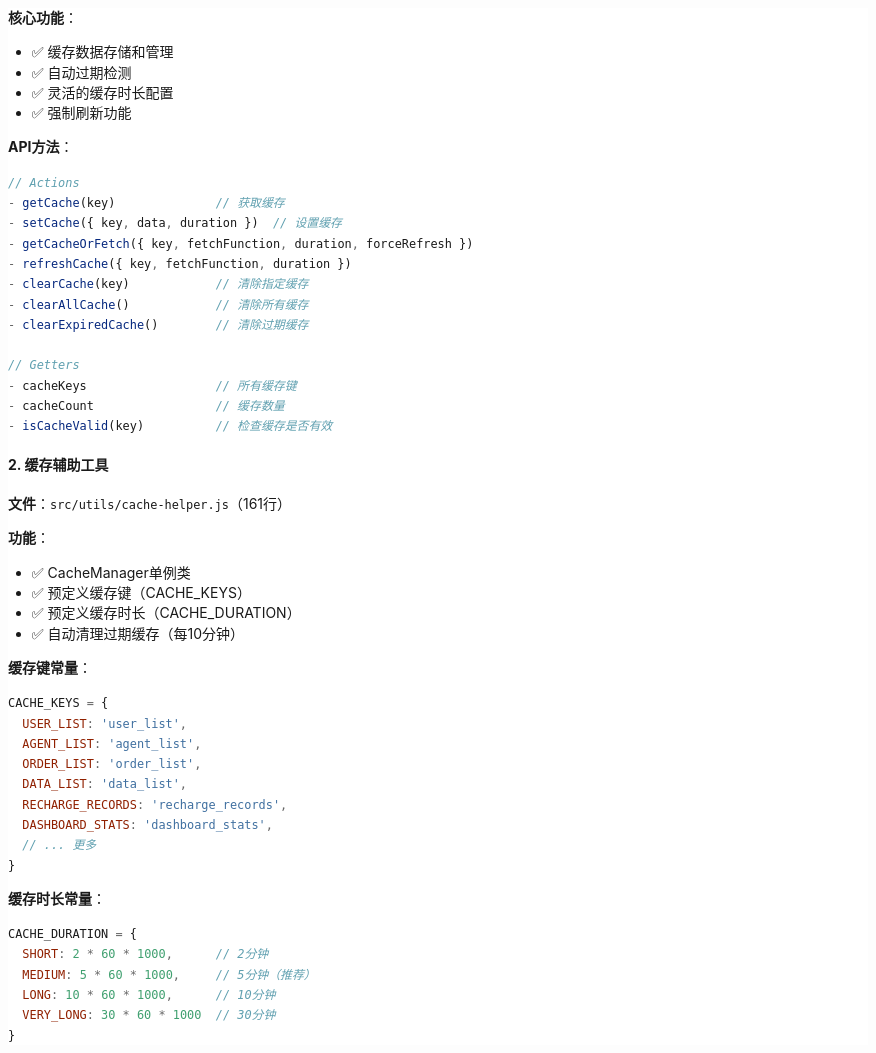 **核心功能**：
- ✅ 缓存数据存储和管理
- ✅ 自动过期检测
- ✅ 灵活的缓存时长配置
- ✅ 强制刷新功能

**API方法**：
```javascript
// Actions
- getCache(key)              // 获取缓存
- setCache({ key, data, duration })  // 设置缓存
- getCacheOrFetch({ key, fetchFunction, duration, forceRefresh })
- refreshCache({ key, fetchFunction, duration })
- clearCache(key)            // 清除指定缓存
- clearAllCache()            // 清除所有缓存
- clearExpiredCache()        // 清除过期缓存

// Getters
- cacheKeys                  // 所有缓存键
- cacheCount                 // 缓存数量
- isCacheValid(key)          // 检查缓存是否有效
```

#### 2. 缓存辅助工具
**文件**：`src/utils/cache-helper.js`（161行）

**功能**：
- ✅ CacheManager单例类
- ✅ 预定义缓存键（CACHE_KEYS）
- ✅ 预定义缓存时长（CACHE_DURATION）
- ✅ 自动清理过期缓存（每10分钟）

**缓存键常量**：
```javascript
CACHE_KEYS = {
  USER_LIST: 'user_list',
  AGENT_LIST: 'agent_list',
  ORDER_LIST: 'order_list',
  DATA_LIST: 'data_list',
  RECHARGE_RECORDS: 'recharge_records',
  DASHBOARD_STATS: 'dashboard_stats',
  // ... 更多
}
```

**缓存时长常量**：
```javascript
CACHE_DURATION = {
  SHORT: 2 * 60 * 1000,      // 2分钟
  MEDIUM: 5 * 60 * 1000,     // 5分钟（推荐）
  LONG: 10 * 60 * 1000,      // 10分钟
  VERY_LONG: 30 * 60 * 1000  // 30分钟
}
```
